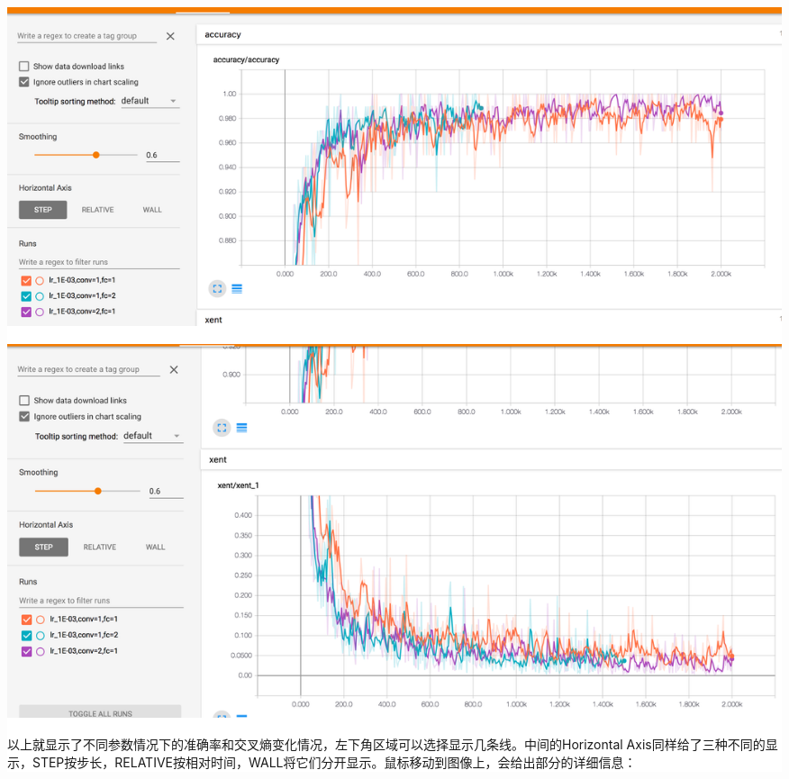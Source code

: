 ![tensorflow-tensorboard/accuracy1.png](tensorflow-tensorboard/accuracy1.png)

![tensorflow-tensorboard/xent1.png](tensorflow-tensorboard/xent1.png)

以上就显示了不同参数情况下的准确率和交叉熵变化情况，左下角区域可以选择显示几条线。中间的Horizontal Axis同样给了三种不同的显示，STEP按步长，RELATIVE按相对时间，WALL将它们分开显示。鼠标移动到图像上，会给出部分的详细信息：
